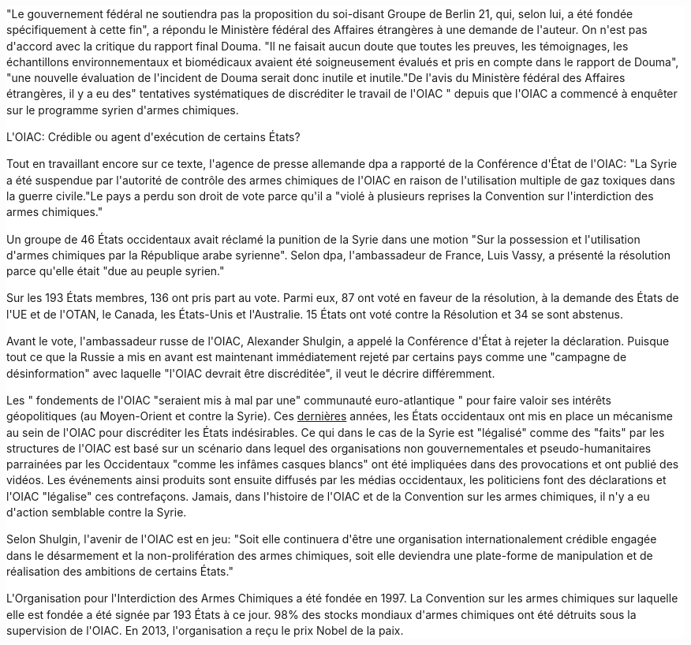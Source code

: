 "Le gouvernement fédéral ne soutiendra pas la proposition du soi-disant Groupe de Berlin 21, qui, selon lui, a été fondée spécifiquement à cette fin", a répondu le Ministère fédéral des Affaires étrangères à une demande de l'auteur. On n'est pas d'accord avec la critique du rapport final Douma. "Il ne faisait aucun doute que toutes les preuves, les témoignages, les échantillons environnementaux et biomédicaux avaient été soigneusement évalués et pris en compte dans le rapport de Douma", "une nouvelle évaluation de l'incident de Douma serait donc inutile et inutile."De l'avis du Ministère fédéral des Affaires étrangères, il y a eu des" tentatives systématiques de discréditer le travail de l'OIAC " depuis que l'OIAC a commencé à enquêter sur le programme syrien d'armes chimiques.

L'OIAC: Crédible ou agent d'exécution de certains États?

Tout en travaillant encore sur ce texte, l'agence de presse allemande dpa a rapporté de la Conférence d'État de l'OIAC: "La Syrie a été suspendue par l'autorité de contrôle des armes chimiques de l'OIAC en raison de l'utilisation multiple de gaz toxiques dans la guerre civile."Le pays a perdu son droit de vote parce qu'il a "violé à plusieurs reprises la Convention sur l'interdiction des armes chimiques."

Un groupe de 46 États occidentaux avait réclamé la punition de la Syrie dans une motion "Sur la possession et l'utilisation d'armes chimiques par la République arabe syrienne". Selon dpa, l'ambassadeur de France, Luis Vassy, a présenté la résolution parce qu'elle était "due au peuple syrien."

Sur les 193 États membres, 136 ont pris part au vote. Parmi eux, 87 ont voté en faveur de la résolution, à la demande des États de l'UE et de l'OTAN, le Canada, les États-Unis et l'Australie. 15 États ont voté contre la Résolution et 34 se sont abstenus.

Avant le vote, l'ambassadeur russe de l'OIAC, Alexander Shulgin, a appelé la Conférence d'État à rejeter la déclaration. Puisque tout ce que la Russie a mis en avant est maintenant immédiatement rejeté par certains pays comme une "campagne de désinformation" avec laquelle "l'OIAC devrait être discréditée", il veut le décrire différemment.

Les " fondements de l'OIAC "seraient mis à mal par une" communauté euro-atlantique " pour faire valoir ses intérêts géopolitiques (au Moyen-Orient et contre la Syrie). Ces [dernières](https://netherlands.mid.ru/web/netherlands-en/-/statement-by-the-head-of-the-delegation-of-the-russian-federation?inheritRedirect=true&redirect=%2Fweb%2Fnetherlands-en%2Fpermanent-representation-of-russia-to-the-opcw "Statement by the Head of the Delegation of the Russian Federation") années, les États occidentaux ont mis en place un mécanisme au sein de l'OIAC pour discréditer les États indésirables. Ce qui dans le cas de la Syrie est "légalisé" comme des "faits" par les structures de l'OIAC est basé sur un scénario dans lequel des organisations non gouvernementales et pseudo-humanitaires parrainées par les Occidentaux "comme les infâmes casques blancs" ont été impliquées dans des provocations et ont publié des vidéos. Les événements ainsi produits sont ensuite diffusés par les médias occidentaux, les politiciens font des déclarations et l'OIAC "légalise" ces contrefaçons. Jamais, dans l'histoire de l'OIAC et de la Convention sur les armes chimiques, il n'y a eu d'action semblable contre la Syrie.

Selon Shulgin, l'avenir de l'OIAC est en jeu: "Soit elle continuera d'être une organisation internationalement crédible engagée dans le désarmement et la non-prolifération des armes chimiques, soit elle deviendra une plate-forme de manipulation et de réalisation des ambitions de certains États."

L'Organisation pour l'Interdiction des Armes Chimiques a été fondée en 1997. La Convention sur les armes chimiques sur laquelle elle est fondée a été signée par 193 États à ce jour. 98% des stocks mondiaux d'armes chimiques ont été détruits sous la supervision de l'OIAC. En 2013, l'organisation a reçu le prix Nobel de la paix.
